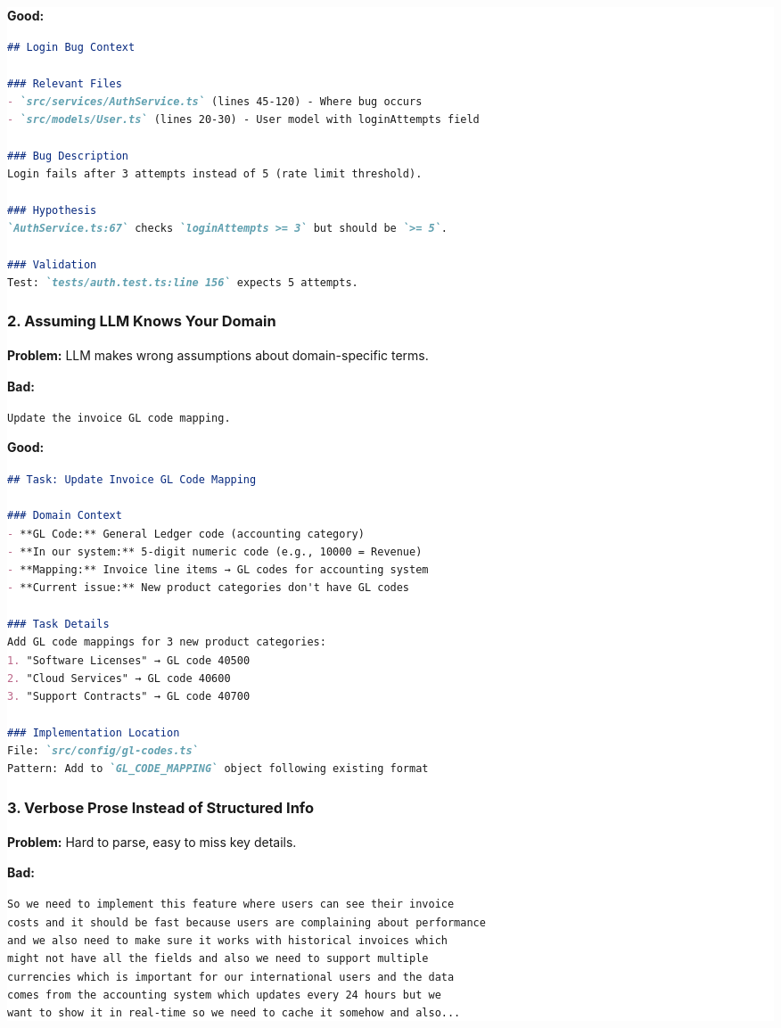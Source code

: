 **Good:**
```markdown
## Login Bug Context

### Relevant Files
- `src/services/AuthService.ts` (lines 45-120) - Where bug occurs
- `src/models/User.ts` (lines 20-30) - User model with loginAttempts field

### Bug Description
Login fails after 3 attempts instead of 5 (rate limit threshold).

### Hypothesis
`AuthService.ts:67` checks `loginAttempts >= 3` but should be `>= 5`.

### Validation
Test: `tests/auth.test.ts:line 156` expects 5 attempts.
```

### 2. Assuming LLM Knows Your Domain

**Problem:** LLM makes wrong assumptions about domain-specific terms.

**Bad:**
```markdown
Update the invoice GL code mapping.
```

**Good:**
```markdown
## Task: Update Invoice GL Code Mapping

### Domain Context
- **GL Code:** General Ledger code (accounting category)
- **In our system:** 5-digit numeric code (e.g., 10000 = Revenue)
- **Mapping:** Invoice line items → GL codes for accounting system
- **Current issue:** New product categories don't have GL codes

### Task Details
Add GL code mappings for 3 new product categories:
1. "Software Licenses" → GL code 40500
2. "Cloud Services" → GL code 40600
3. "Support Contracts" → GL code 40700

### Implementation Location
File: `src/config/gl-codes.ts`
Pattern: Add to `GL_CODE_MAPPING` object following existing format
```

### 3. Verbose Prose Instead of Structured Info

**Problem:** Hard to parse, easy to miss key details.

**Bad:**
```markdown
So we need to implement this feature where users can see their invoice
costs and it should be fast because users are complaining about performance
and we also need to make sure it works with historical invoices which
might not have all the fields and also we need to support multiple
currencies which is important for our international users and the data
comes from the accounting system which updates every 24 hours but we
want to show it in real-time so we need to cache it somehow and also...
```
